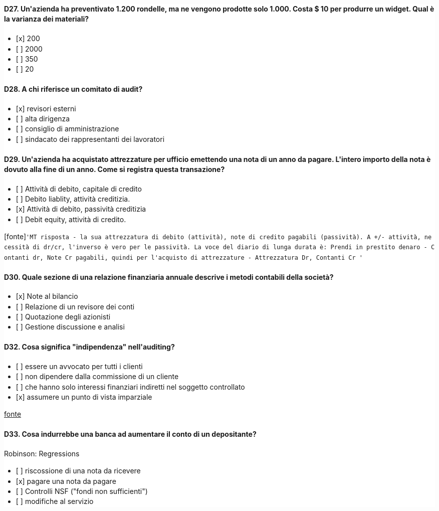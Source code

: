 #### D27. Un'azienda ha preventivato 1.200 rondelle, ma ne vengono prodotte solo 1.000. Costa $ 10 per produrre un widget. Qual è la varianza dei materiali?

- \[x] 200
- \[ ] 2000
- \[ ] 350
- \[ ] 20

#### D28. A chi riferisce un comitato di audit?

- \[x] revisori esterni
- \[ ] alta dirigenza
- \[ ] consiglio di amministrazione
- \[ ] sindacato dei rappresentanti dei lavoratori

#### D29. Un'azienda ha acquistato attrezzature per ufficio emettendo una nota di un anno da pagare. L'intero importo della nota è dovuto alla fine di un anno. Come si registra questa transazione?

- \[ ] Attività di debito, capitale di credito
- \[ ] Debito liablity, attività creditizia.
- \[x] Attività di debito, passività creditizia
- \[ ] Debit equity, attività di credito.

\[fonte]`'MT risposta - la sua attrezzatura di debito (attività), note di credito pagabili (passività). A +/- attività, necessità di dr/cr, l'inverso è vero per le passività. La voce del diario di lunga durata è: Prendi in prestito denaro - Contanti dr, Note Cr pagabili, quindi per l'acquisto di attrezzature - Attrezzatura Dr, Contanti Cr '`

#### D30. Quale sezione di una relazione finanziaria annuale descrive i metodi contabili della società?

- \[x] Note al bilancio
- \[ ] Relazione di un revisore dei conti
- \[ ] Quotazione degli azionisti
- \[ ] Gestione discussione e analisi

#### D32. Cosa significa "indipendenza" nell'auditing?

- \[ ] essere un avvocato per tutti i clienti
- \[ ] non dipendere dalla commissione di un cliente
- \[ ] che hanno solo interessi finanziari indiretti nel soggetto controllato
- \[x] assumere un punto di vista imparziale

[fonte](https://www.icaew.com/technical/trust-and-ethics/ethics/auditor-independence#:~:text=Auditor%20independence%20refers%20to%20the,and%20in%20an%20objective%20manner.)

#### D33. Cosa indurrebbe una banca ad aumentare il conto di un depositante?

Robinson: Regressions

- \[ ] riscossione di una nota da ricevere
- \[x] pagare una nota da pagare
- \[ ] Controlli NSF ("fondi non sufficienti")
- \[ ] modifiche al servizio

